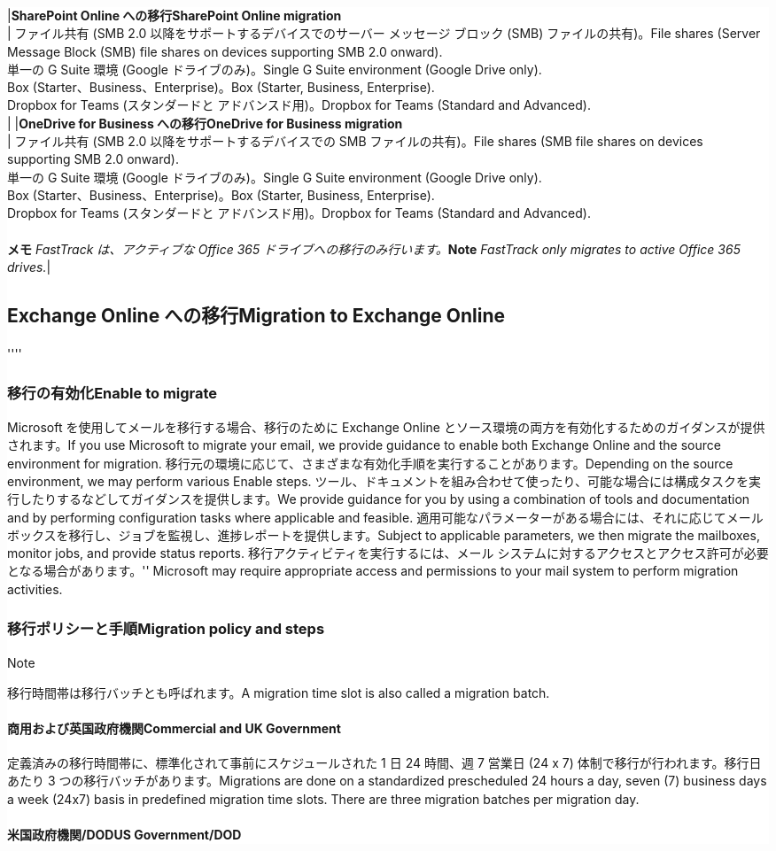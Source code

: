 |<span data-ttu-id="d2a34-133">**SharePoint Online への移行**</span><span class="sxs-lookup"><span data-stu-id="d2a34-133">**SharePoint Online migration**</span></span>  <br/> | <span data-ttu-id="d2a34-134">ファイル共有 (SMB 2.0 以降をサポートするデバイスでのサーバー メッセージ ブロック (SMB) ファイルの共有)。</span><span class="sxs-lookup"><span data-stu-id="d2a34-134">File shares (Server Message Block (SMB) file shares on devices supporting SMB 2.0 onward).</span></span> <br/> <span data-ttu-id="d2a34-135">単一の G Suite 環境 (Google ドライブのみ)。</span><span class="sxs-lookup"><span data-stu-id="d2a34-135">Single G Suite environment (Google Drive only).</span></span><br/>  <span data-ttu-id="d2a34-136">Box (Starter、Business、Enterprise)。</span><span class="sxs-lookup"><span data-stu-id="d2a34-136">Box (Starter, Business, Enterprise).</span></span>  <br/> <span data-ttu-id="d2a34-137">Dropbox for Teams (スタンダードと アドバンスド用)。</span><span class="sxs-lookup"><span data-stu-id="d2a34-137">Dropbox for Teams (Standard and Advanced).</span></span><br/> |
|<span data-ttu-id="d2a34-138">**OneDrive for Business への移行**</span><span class="sxs-lookup"><span data-stu-id="d2a34-138">**OneDrive for Business migration**</span></span>  <br/> | <span data-ttu-id="d2a34-139">ファイル共有 (SMB 2.0 以降をサポートするデバイスでの SMB ファイルの共有)。</span><span class="sxs-lookup"><span data-stu-id="d2a34-139">File shares (SMB file shares on devices supporting SMB 2.0 onward).</span></span>  <br/>  <span data-ttu-id="d2a34-140">単一の G Suite 環境 (Google ドライブのみ)。</span><span class="sxs-lookup"><span data-stu-id="d2a34-140">Single G Suite environment (Google Drive only).</span></span>  <br/>  <span data-ttu-id="d2a34-141">Box (Starter、Business、Enterprise)。</span><span class="sxs-lookup"><span data-stu-id="d2a34-141">Box (Starter, Business, Enterprise).</span></span> <br/> <span data-ttu-id="d2a34-142">Dropbox for Teams (スタンダードと アドバンスド用)。</span><span class="sxs-lookup"><span data-stu-id="d2a34-142">Dropbox for Teams (Standard and Advanced).</span></span><br/><br/> <span data-ttu-id="d2a34-143">**メモ** *FastTrack は、アクティブな Office 365 ドライブへの移行のみ行います。*</span><span class="sxs-lookup"><span data-stu-id="d2a34-143">**Note** *FastTrack only migrates to active Office 365 drives.*</span></span>|
   
## <a name="migration-to-exchange-online"></a><span data-ttu-id="d2a34-144">Exchange Online への移行</span><span class="sxs-lookup"><span data-stu-id="d2a34-144">Migration to Exchange Online</span></span>
<span data-ttu-id="d2a34-145">''</span><span class="sxs-lookup"><span data-stu-id="d2a34-145">''</span></span>
### <a name="enable-to-migrate"></a><span data-ttu-id="d2a34-146">移行の有効化</span><span class="sxs-lookup"><span data-stu-id="d2a34-146">Enable to migrate</span></span>
  
<span data-ttu-id="d2a34-147">Microsoft を使用してメールを移行する場合、移行のために Exchange Online とソース環境の両方を有効化するためのガイダンスが提供されます。</span><span class="sxs-lookup"><span data-stu-id="d2a34-147">If you use Microsoft to migrate your email, we provide guidance to enable both Exchange Online and the source environment for migration.</span></span> <span data-ttu-id="d2a34-148">移行元の環境に応じて、さまざまな有効化手順を実行することがあります。</span><span class="sxs-lookup"><span data-stu-id="d2a34-148">Depending on the source environment, we may perform various Enable steps.</span></span> <span data-ttu-id="d2a34-149">ツール、ドキュメントを組み合わせて使ったり、可能な場合には構成タスクを実行したりするなどしてガイダンスを提供します。</span><span class="sxs-lookup"><span data-stu-id="d2a34-149">We provide guidance for you by using a combination of tools and documentation and by performing configuration tasks where applicable and feasible.</span></span> <span data-ttu-id="d2a34-150">適用可能なパラメーターがある場合には、それに応じてメールボックスを移行し、ジョブを監視し、進捗レポートを提供します。</span><span class="sxs-lookup"><span data-stu-id="d2a34-150">Subject to applicable parameters, we then migrate the mailboxes, monitor jobs, and provide status reports.</span></span>
<span data-ttu-id="d2a34-151">移行アクティビティを実行するには、メール システムに対するアクセスとアクセス許可が必要となる場合があります。</span><span class="sxs-lookup"><span data-stu-id="d2a34-151">'' Microsoft may require appropriate access and permissions to your mail system to perform migration activities.</span></span>
  
### <a name="migration-policy-and-steps"></a><span data-ttu-id="d2a34-152">移行ポリシーと手順</span><span class="sxs-lookup"><span data-stu-id="d2a34-152">Migration policy and steps</span></span>
  
> [!NOTE]
> <span data-ttu-id="d2a34-153">移行時間帯は移行バッチとも呼ばれます。</span><span class="sxs-lookup"><span data-stu-id="d2a34-153">A migration time slot is also called a migration batch.</span></span>

#### <a name="commercial-and-uk-government"></a><span data-ttu-id="d2a34-154">商用および英国政府機関</span><span class="sxs-lookup"><span data-stu-id="d2a34-154">Commercial and UK Government</span></span>

<span data-ttu-id="d2a34-p108">定義済みの移行時間帯に、標準化されて事前にスケジュールされた 1 日 24 時間、週 7 営業日 (24 x 7) 体制で移行が行われます。移行日あたり 3 つの移行バッチがあります。</span><span class="sxs-lookup"><span data-stu-id="d2a34-p108">Migrations are done on a standardized prescheduled 24 hours a day, seven (7) business days a week (24x7) basis in predefined migration time slots. There are three migration batches per migration day.</span></span>

#### <a name="us-governmentdod"></a><span data-ttu-id="d2a34-157">米国政府機関/DOD</span><span class="sxs-lookup"><span data-stu-id="d2a34-157">US Government/DOD</span></span>
